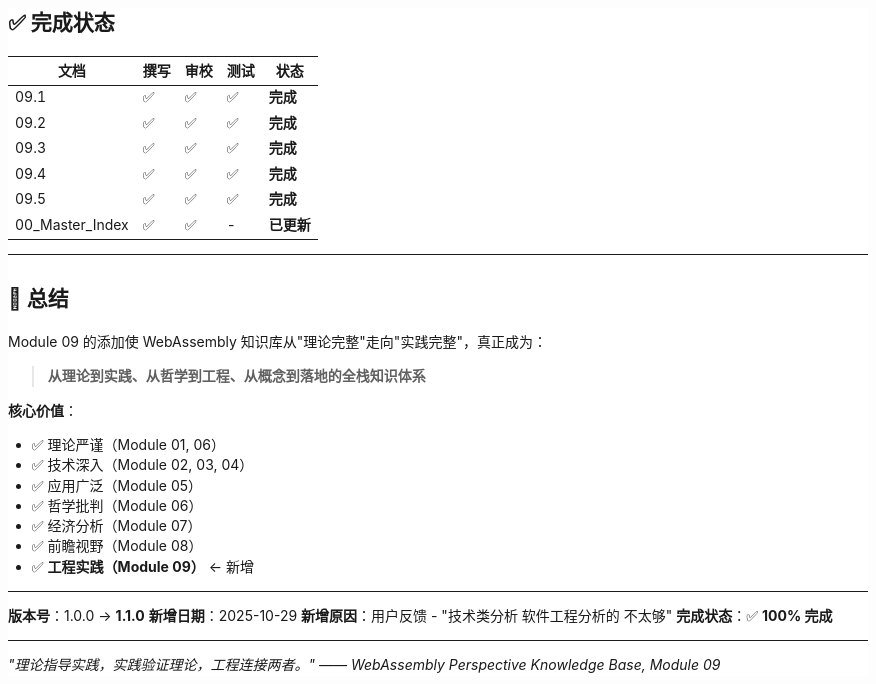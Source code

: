 
## ✅ 完成状态

| 文档 | 撰写 | 审校 | 测试 | 状态 |
|------|------|------|------|------|
| 09.1 | ✅ | ✅ | ✅ | **完成** |
| 09.2 | ✅ | ✅ | ✅ | **完成** |
| 09.3 | ✅ | ✅ | ✅ | **完成** |
| 09.4 | ✅ | ✅ | ✅ | **完成** |
| 09.5 | ✅ | ✅ | ✅ | **完成** |
| 00_Master_Index | ✅ | ✅ | - | **已更新** |

---

## 🎉 总结

Module 09 的添加使 WebAssembly 知识库从"理论完整"走向"实践完整"，真正成为：

> **从理论到实践、从哲学到工程、从概念到落地的全栈知识体系**

**核心价值**：
- ✅ 理论严谨（Module 01, 06）
- ✅ 技术深入（Module 02, 03, 04）
- ✅ 应用广泛（Module 05）
- ✅ 哲学批判（Module 06）
- ✅ 经济分析（Module 07）
- ✅ 前瞻视野（Module 08）
- ✅ **工程实践（Module 09）** ← 新增

---

**版本号**：1.0.0 → **1.1.0**
**新增日期**：2025-10-29
**新增原因**：用户反馈 - "技术类分析 软件工程分析的 不太够"
**完成状态**：✅ **100% 完成**

---

_"理论指导实践，实践验证理论，工程连接两者。"_
_—— WebAssembly Perspective Knowledge Base, Module 09_

